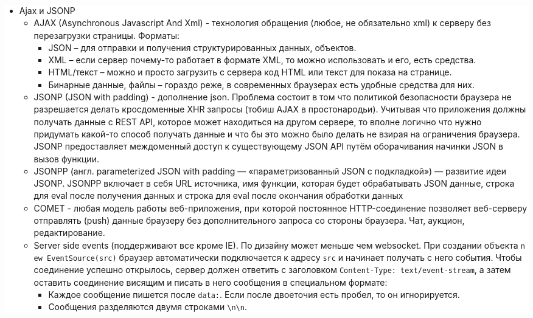 * Ajax и JSONP
    * AJAX (Asynchronous Javascript And Xml) - технология обращения (любое, не обязательно xml) к серверу без перезагрузки страницы.
    Форматы:
        * JSON – для отправки и получения структурированных данных, объектов.
        * XML – если сервер почему-то работает в формате XML, то можно использовать и его, есть средства.
        * HTML/текст – можно и просто загрузить с сервера код HTML или текст для показа на странице.
        * Бинарные данные, файлы – гораздо реже, в современных браузерах есть удобные средства для них.
    * JSONP (JSON with padding) - дополнение json. Проблема состоит в том что политикой безопасности браузера не разрешается делать кросдоменные XHR запросы (тобиш AJAX в простонародьи). Учитывая что приложения должны получать данные с REST API, которое может находиться на другом сервере, то вполне логично что нужно придумать какой-то способ получать  данные и что бы это можно было делать не взирая на ограничения браузера. JSONP предоставляет междоменный доступ к существующему JSON API путём оборачивания начинки JSON в вызов функции.
    * JSONPP (англ. parameterized JSON with padding — «параметризованный JSON с подкладкой») — развитие идеи JSONP. JSONPP включает в себя URL источника, имя функции, которая будет обрабатывать JSON данные, строка для eval после получения данных и строка для eval после окончания обработки данных
    * COMET - любая модель работы веб-приложения, при которой постоянное HTTP-соединение позволяет веб-серверу отправлять (push) данные браузеру без дополнительного запроса со стороны браузера. Чат, аукцион, редактирование.
    * Server side events (поддерживают все кроме IE). По дизайну может меньше чем websocket. При создании объекта `new EventSource(src)` браузер автоматически подключается к адресу `src` и начинает получать с него события. Чтобы соединение успешно открылось, сервер должен ответить с заголовком `Content-Type: text/event-stream`, а затем оставить соединение висящим и писать в него сообщения в специальном формате:
        * Каждое сообщение пишется после `data:`. Если после двоеточия есть пробел, то он игнорируется.
        * Сообщения разделяются двумя строками `\n\n`.
